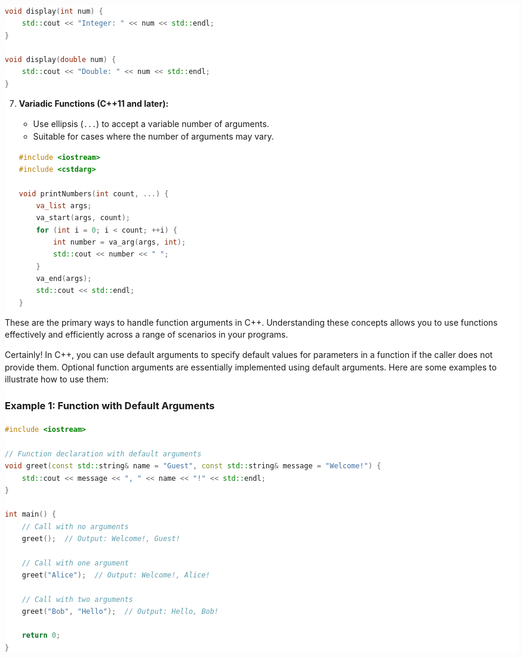    ```cpp
   void display(int num) {
       std::cout << "Integer: " << num << std::endl;
   }

   void display(double num) {
       std::cout << "Double: " << num << std::endl;
   }
   ```

7. **Variadic Functions (C++11 and later):**
   - Use ellipsis (`...`) to accept a variable number of arguments.
   - Suitable for cases where the number of arguments may vary.

   ```cpp
   #include <iostream>
   #include <cstdarg>

   void printNumbers(int count, ...) {
       va_list args;
       va_start(args, count);
       for (int i = 0; i < count; ++i) {
           int number = va_arg(args, int);
           std::cout << number << " ";
       }
       va_end(args);
       std::cout << std::endl;
   }
   ```

These are the primary ways to handle function arguments in C++. Understanding these concepts allows you to use functions effectively and efficiently across a range of scenarios in your programs.

Certainly! In C++, you can use default arguments to specify default values for parameters in a function if the caller does not provide them. Optional function arguments are essentially implemented using default arguments. Here are some examples to illustrate how to use them:

### Example 1: Function with Default Arguments

```cpp
#include <iostream>

// Function declaration with default arguments
void greet(const std::string& name = "Guest", const std::string& message = "Welcome!") {
    std::cout << message << ", " << name << "!" << std::endl;
}

int main() {
    // Call with no arguments
    greet();  // Output: Welcome!, Guest!

    // Call with one argument
    greet("Alice");  // Output: Welcome!, Alice!

    // Call with two arguments
    greet("Bob", "Hello");  // Output: Hello, Bob!

    return 0;
}
```
